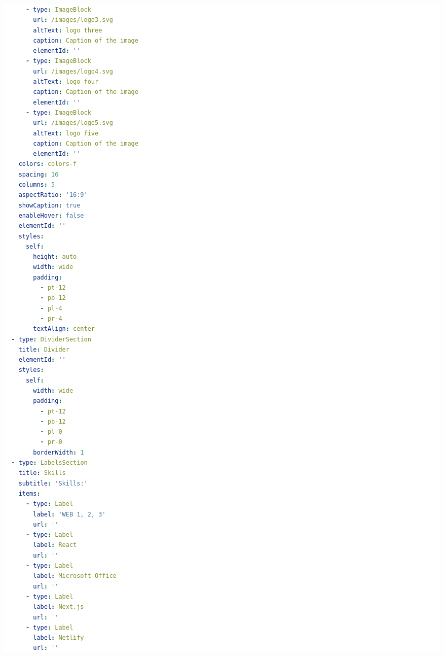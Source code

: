 ```yaml
      - type: ImageBlock
        url: /images/logo3.svg
        altText: logo three
        caption: Caption of the image
        elementId: ''
      - type: ImageBlock
        url: /images/logo4.svg
        altText: logo four
        caption: Caption of the image
        elementId: ''
      - type: ImageBlock
        url: /images/logo5.svg
        altText: logo five
        caption: Caption of the image
        elementId: ''
    colors: colors-f
    spacing: 16
    columns: 5
    aspectRatio: '16:9'
    showCaption: true
    enableHover: false
    elementId: ''
    styles:
      self:
        height: auto
        width: wide
        padding:
          - pt-12
          - pb-12
          - pl-4
          - pr-4
        textAlign: center
  - type: DividerSection
    title: Divider
    elementId: ''
    styles:
      self:
        width: wide
        padding:
          - pt-12
          - pb-12
          - pl-0
          - pr-0
        borderWidth: 1
  - type: LabelsSection
    title: Skills
    subtitle: 'Skills:'
    items:
      - type: Label
        label: 'WEB 1, 2, 3'
        url: ''
      - type: Label
        label: React
        url: ''
      - type: Label
        label: Microsoft Office
        url: ''
      - type: Label
        label: Next.js
        url: ''
      - type: Label
        label: Netlify
        url: ''
```